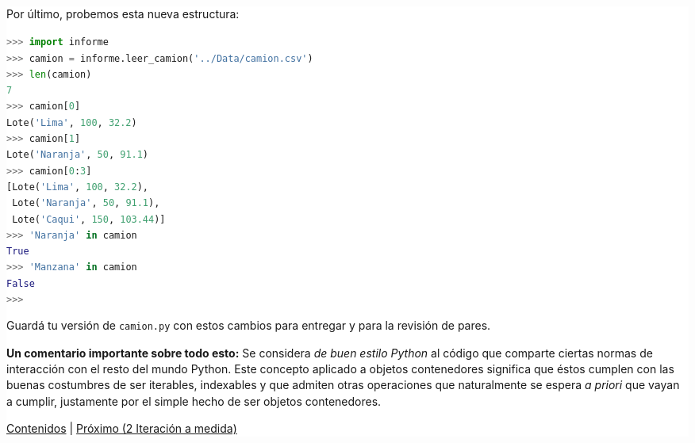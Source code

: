 Por último, probemos esta nueva estructura:

```python
>>> import informe
>>> camion = informe.leer_camion('../Data/camion.csv')
>>> len(camion)
7
>>> camion[0]
Lote('Lima', 100, 32.2)
>>> camion[1]
Lote('Naranja', 50, 91.1)
>>> camion[0:3]
[Lote('Lima', 100, 32.2),
 Lote('Naranja', 50, 91.1),
 Lote('Caqui', 150, 103.44)]
>>> 'Naranja' in camion
True
>>> 'Manzana' in camion
False
>>>
```

Guardá tu versión de `camion.py` con estos cambios para entregar y para la revisión de pares.

**Un comentario importante sobre todo esto:**
Se considera *de buen estilo Python* al código que comparte ciertas normas de interacción con el resto del mundo Python. Este concepto aplicado a objetos contenedores significa que éstos cumplen con las buenas costumbres de ser iterables, indexables y que admiten otras operaciones que naturalmente se espera *a priori* que vayan a cumplir, justamente por el simple hecho de ser objetos contenedores.


[Contenidos](../Contenidos.md) \| [Próximo (2 Iteración a medida)](02_iteracion_a_medida.md)

